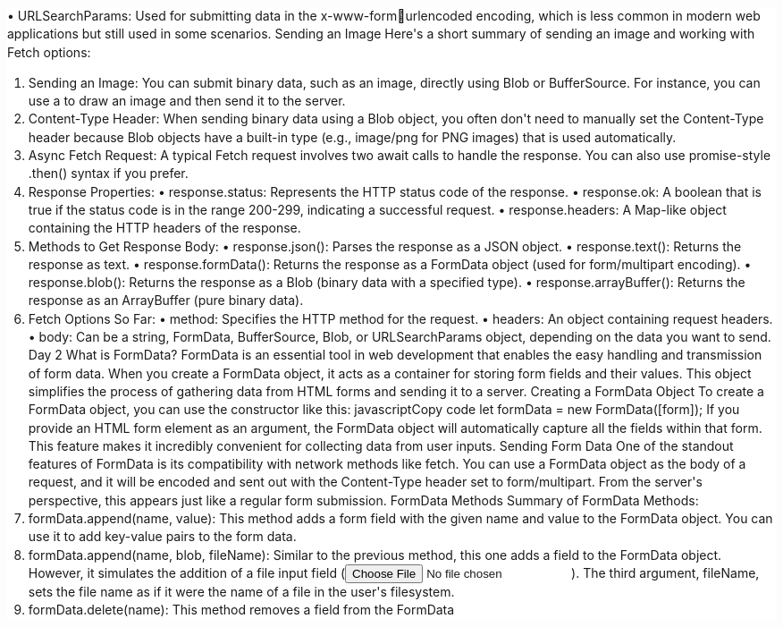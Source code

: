 • URLSearchParams: Used for submitting data in the x-www-formurlencoded encoding, which is less common in modern web 
applications but still used in some scenarios.
Sending an Image
Here's a short summary of sending an image and working with Fetch options:
1. Sending an Image: You can submit binary data, such as an image, directly 
using Blob or BufferSource. For instance, you can use a <canvas> to draw an 
image and then send it to the server.
2. Content-Type Header: When sending binary data using a Blob object, you 
often don't need to manually set the Content-Type header because Blob 
objects have a built-in type (e.g., image/png for PNG images) that is used 
automatically.
3. Async Fetch Request: A typical Fetch request involves two await calls to 
handle the response. You can also use promise-style .then() syntax if you 
prefer.
4. Response Properties:
• response.status: Represents the HTTP status code of the response.
• response.ok: A boolean that is true if the status code is in the range 
200-299, indicating a successful request.
• response.headers: A Map-like object containing the HTTP headers of 
the response.
5. Methods to Get Response Body:
• response.json(): Parses the response as a JSON object.
• response.text(): Returns the response as text.
• response.formData(): Returns the response as a FormData object 
(used for form/multipart encoding).
• response.blob(): Returns the response as a Blob (binary data with a 
specified type).
• response.arrayBuffer(): Returns the response as an ArrayBuffer (pure 
binary data).
6. Fetch Options So Far:
• method: Specifies the HTTP method for the request.
• headers: An object containing request headers.
• body: Can be a string, FormData, BufferSource, Blob, or 
URLSearchParams object, depending on the data you want to send.
Day 2
What is FormData?
FormData is an essential tool in web development that enables the easy handling 
and transmission of form data. When you create a FormData object, it acts as a 
container for storing form fields and their values. This object simplifies the process of 
gathering data from HTML forms and sending it to a server.
Creating a FormData Object
To create a FormData object, you can use the constructor like this:
javascriptCopy code
let formData = new FormData([form]); 
If you provide an HTML form element as an argument, the FormData object will 
automatically capture all the fields within that form. This feature makes it incredibly 
convenient for collecting data from user inputs.
Sending Form Data
One of the standout features of FormData is its compatibility with network methods 
like fetch. You can use a FormData object as the body of a request, and it will be 
encoded and sent out with the Content-Type header set to form/multipart. From 
the server's perspective, this appears just like a regular form submission.
FormData Methods
Summary of FormData Methods:
1. formData.append(name, value): This method adds a form field with the 
given name and value to the FormData object. You can use it to add key-value 
pairs to the form data.
2. formData.append(name, blob, fileName): Similar to the previous method, 
this one adds a field to the FormData object. However, it simulates the 
addition of a file input field (<input type="file">). The third argument, 
fileName, sets the file name as if it were the name of a file in the user's 
filesystem.
3. formData.delete(name): This method removes a field from the FormData 